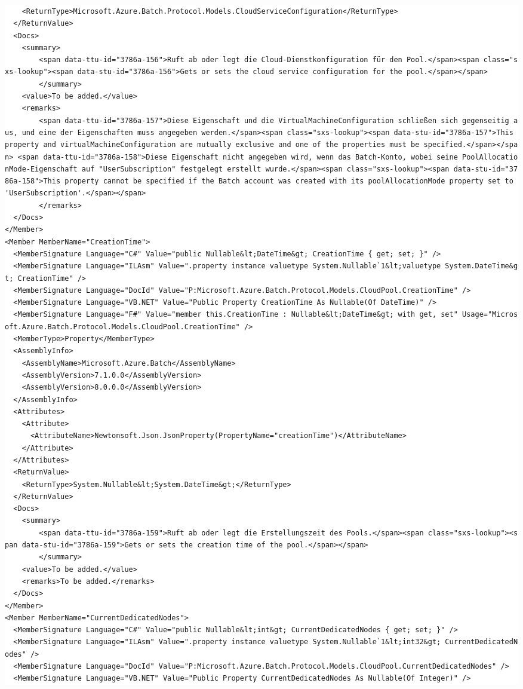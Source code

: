         <ReturnType>Microsoft.Azure.Batch.Protocol.Models.CloudServiceConfiguration</ReturnType>
      </ReturnValue>
      <Docs>
        <summary>
            <span data-ttu-id="3786a-156">Ruft ab oder legt die Cloud-Dienstkonfiguration für den Pool.</span><span class="sxs-lookup"><span data-stu-id="3786a-156">Gets or sets the cloud service configuration for the pool.</span></span>
            </summary>
        <value>To be added.</value>
        <remarks>
            <span data-ttu-id="3786a-157">Diese Eigenschaft und die VirtualMachineConfiguration schließen sich gegenseitig aus, und eine der Eigenschaften muss angegeben werden.</span><span class="sxs-lookup"><span data-stu-id="3786a-157">This property and virtualMachineConfiguration are mutually exclusive and one of the properties must be specified.</span></span> <span data-ttu-id="3786a-158">Diese Eigenschaft nicht angegeben wird, wenn das Batch-Konto, wobei seine PoolAllocationMode-Eigenschaft auf "UserSubscription" festgelegt erstellt wurde.</span><span class="sxs-lookup"><span data-stu-id="3786a-158">This property cannot be specified if the Batch account was created with its poolAllocationMode property set to 'UserSubscription'.</span></span>
            </remarks>
      </Docs>
    </Member>
    <Member MemberName="CreationTime">
      <MemberSignature Language="C#" Value="public Nullable&lt;DateTime&gt; CreationTime { get; set; }" />
      <MemberSignature Language="ILAsm" Value=".property instance valuetype System.Nullable`1&lt;valuetype System.DateTime&gt; CreationTime" />
      <MemberSignature Language="DocId" Value="P:Microsoft.Azure.Batch.Protocol.Models.CloudPool.CreationTime" />
      <MemberSignature Language="VB.NET" Value="Public Property CreationTime As Nullable(Of DateTime)" />
      <MemberSignature Language="F#" Value="member this.CreationTime : Nullable&lt;DateTime&gt; with get, set" Usage="Microsoft.Azure.Batch.Protocol.Models.CloudPool.CreationTime" />
      <MemberType>Property</MemberType>
      <AssemblyInfo>
        <AssemblyName>Microsoft.Azure.Batch</AssemblyName>
        <AssemblyVersion>7.1.0.0</AssemblyVersion>
        <AssemblyVersion>8.0.0.0</AssemblyVersion>
      </AssemblyInfo>
      <Attributes>
        <Attribute>
          <AttributeName>Newtonsoft.Json.JsonProperty(PropertyName="creationTime")</AttributeName>
        </Attribute>
      </Attributes>
      <ReturnValue>
        <ReturnType>System.Nullable&lt;System.DateTime&gt;</ReturnType>
      </ReturnValue>
      <Docs>
        <summary>
            <span data-ttu-id="3786a-159">Ruft ab oder legt die Erstellungszeit des Pools.</span><span class="sxs-lookup"><span data-stu-id="3786a-159">Gets or sets the creation time of the pool.</span></span>
            </summary>
        <value>To be added.</value>
        <remarks>To be added.</remarks>
      </Docs>
    </Member>
    <Member MemberName="CurrentDedicatedNodes">
      <MemberSignature Language="C#" Value="public Nullable&lt;int&gt; CurrentDedicatedNodes { get; set; }" />
      <MemberSignature Language="ILAsm" Value=".property instance valuetype System.Nullable`1&lt;int32&gt; CurrentDedicatedNodes" />
      <MemberSignature Language="DocId" Value="P:Microsoft.Azure.Batch.Protocol.Models.CloudPool.CurrentDedicatedNodes" />
      <MemberSignature Language="VB.NET" Value="Public Property CurrentDedicatedNodes As Nullable(Of Integer)" />